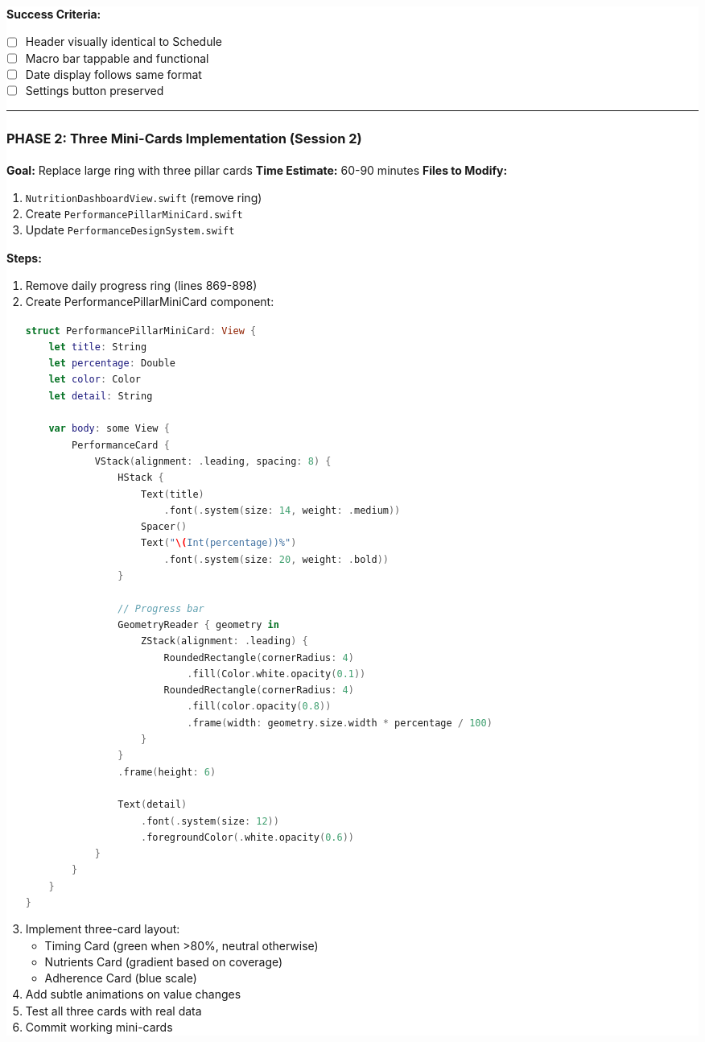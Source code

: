 **Success Criteria:**
- [ ] Header visually identical to Schedule
- [ ] Macro bar tappable and functional
- [ ] Date display follows same format
- [ ] Settings button preserved

---

### PHASE 2: Three Mini-Cards Implementation (Session 2)
**Goal:** Replace large ring with three pillar cards
**Time Estimate:** 60-90 minutes
**Files to Modify:**
1. `NutritionDashboardView.swift` (remove ring)
2. Create `PerformancePillarMiniCard.swift`
3. Update `PerformanceDesignSystem.swift`

**Steps:**
1. Remove daily progress ring (lines 869-898)
2. Create PerformancePillarMiniCard component:
   ```swift
   struct PerformancePillarMiniCard: View {
       let title: String
       let percentage: Double
       let color: Color
       let detail: String
       
       var body: some View {
           PerformanceCard {
               VStack(alignment: .leading, spacing: 8) {
                   HStack {
                       Text(title)
                           .font(.system(size: 14, weight: .medium))
                       Spacer()
                       Text("\(Int(percentage))%")
                           .font(.system(size: 20, weight: .bold))
                   }
                   
                   // Progress bar
                   GeometryReader { geometry in
                       ZStack(alignment: .leading) {
                           RoundedRectangle(cornerRadius: 4)
                               .fill(Color.white.opacity(0.1))
                           RoundedRectangle(cornerRadius: 4)
                               .fill(color.opacity(0.8))
                               .frame(width: geometry.size.width * percentage / 100)
                       }
                   }
                   .frame(height: 6)
                   
                   Text(detail)
                       .font(.system(size: 12))
                       .foregroundColor(.white.opacity(0.6))
               }
           }
       }
   }
   ```
3. Implement three-card layout:
   - Timing Card (green when >80%, neutral otherwise)
   - Nutrients Card (gradient based on coverage)
   - Adherence Card (blue scale)
4. Add subtle animations on value changes
5. Test all three cards with real data
6. Commit working mini-cards
